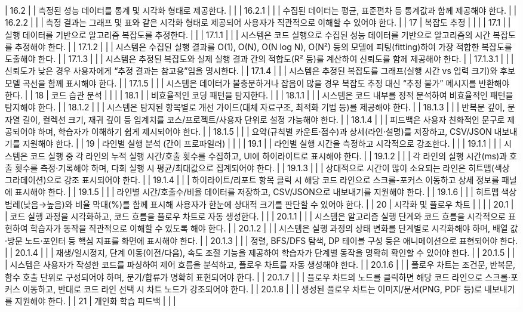 | 16.2     |  | 측정된 성능 데이터를 통계 및 시각화 형태로 제공한다. |  |
| 16.2.1   |  |  | 수집된 데이터는 평균, 표준편차 등 통계값과 함께 제공해야 한다. |
| 16.2.2   |  |  | 측정 결과는 그래프 및 표와 같은 시각화 형태로 제공되어 사용자가 직관적으로 이해할 수 있어야 한다. |
| 17       | 복잡도 추정 |  |  |
| 17.1     |  | 실행 데이터를 기반으로 알고리즘 복잡도를 추정한다. |  |
| 17.1.1   |  |  | 시스템은 코드 실행으로 수집된 성능 데이터를 기반으로 알고리즘의 시간 복잡도를 추정해야 한다. |
| 17.1.2   |  |  | 시스템은 수집된 실행 결과를 O(1), O(N), O(N log N), O(N²) 등의 모델에 피팅(fitting)하여 가장 적합한 복잡도를 도출해야 한다. |
| 17.1.3   |  |  | 시스템은 추정된 복잡도와 실제 실행 결과 간의 적합도(R² 등)를 계산하여 신뢰도를 함께 제공해야 한다. |
| 17.1.3.1 |  |  | 신뢰도가 낮은 경우 사용자에게 “추정 결과는 참고용”임을 명시한다. |
| 17.1.4   |  |  | 시스템은 추정된 복잡도를 그래프(실행 시간 vs 입력 크기)와 후보 모델 곡선을 함께 표시해야 한다. |
| 17.1.5   |  |  | 시스템은 데이터가 불충분하거나 잡음이 많을 경우 복잡도 추정 대신 “추정 불가” 메시지를 반환해야 한다. |
| 18       | 코드 습관 분석 |  |  |
| 18.1     |  | 비효율적인 코딩 패턴을 탐지한다. |  |
| 18.1.1   |  |  | 시스템은 코드 내부를 정적 분석하여 비효율적인 패턴을 탐지해야 한다. |
| 18.1.2   |  |  | 시스템은 탐지된 항목별로 개선 가이드(대체 자료구조, 최적화 기법 등)를 제공해야 한다. |
| 18.1.3   |  |  | 반복문 깊이, 문자열 길이, 컬렉션 크기, 재귀 깊이 등 임계치를 코스/프로젝트/사용자 단위로 설정 가능해야 한다. |
| 18.1.4   |  |  | 피드백은 사용자 친화적인 문구로 제공되어야 하며, 학습자가 이해하기 쉽게 제시되어야 한다. |
| 18.1.5   |  |  | 요약(규칙별 카운트·점수)과 상세(라인·설명)를 저장하고, CSV/JSON 내보내기를 지원해야 한다. |
| 19       | 라인별 실행 분석 (간이 프로파일러) |  |  |
| 19.1     |  | 라인별 실행 시간을 측정하고 시각적으로 강조한다. |  |
| 19.1.1   |  |  | 시스템은 코드 실행 중 각 라인의 누적 실행 시간/호출 횟수를 수집하고, UI에 하이라이트로 표시해야 한다. |
| 19.1.2   |  |  | 각 라인의 실행 시간(ms)과 호출 횟수를 측정·기록해야 하며, 다회 실행 시 평균/최대값으로 집계되어야 한다. |
| 19.1.3   |  |  | 상대적으로 시간이 많이 소요되는 라인은 히트맵(색상 그라데이션)으로 강조 표시되어야 한다. |
| 19.1.4   |  |  | 하이라이트/리포트 항목 클릭 시 해당 코드 라인으로 스크롤-포커스 이동하고 상세 정보를 패널에 표시해야 한다. |
| 19.1.5   |  |  | 라인별 시간/호출수/비율 데이터를 저장하고, CSV/JSON으로 내보내기를 지원해야 한다. |
| 19.1.6   |  |  | 히트맵 색상 범례(낮음→높음)와 비율 막대(%)를 함께 표시해 사용자가 한눈에 상대적 크기를 판단할 수 있어야 한다. |
| 20       | 시각화 및 플로우 차트 |  |  |
| 20.1     |  | 코드 실행 과정을 시각화하고, 코드 흐름을 플로우 차트로 자동 생성한다. |  |
| 20.1.1   |  |  | 시스템은 알고리즘 실행 단계와 코드 흐름을 시각적으로 표현하여 학습자가 동작을 직관적으로 이해할 수 있도록 해야 한다. |
| 20.1.2   |  |  | 시스템은 실행 과정의 상태 변화를 단계별로 시각화해야 하며, 배열 값·방문 노드·포인터 등 핵심 지표를 화면에 표시해야 한다. |
| 20.1.3   |  |  | 정렬, BFS/DFS 탐색, DP 테이블 구성 등은 애니메이션으로 표현되어야 한다. |
| 20.1.4   |  |  | 재생/일시정지, 단계 이동(이전/다음), 속도 조절 기능을 제공하여 학습자가 단계별 동작을 명확히 확인할 수 있어야 한다. |
| 20.1.5   |  |  | 시스템은 사용자가 작성한 코드를 파싱하여 제어 흐름을 분석하고, 플로우 차트를 자동 생성해야 한다. |
| 20.1.6   |  |  | 플로우 차트는 조건문, 반복문, 함수 호출 단위로 구성되어야 하며, 분기/합류가 명확히 표현되어야 한다. |
| 20.1.7   |  |  | 플로우 차트의 노드를 클릭하면 해당 코드 라인으로 스크롤·포커스 이동하고, 반대로 코드 라인 선택 시 차트 노드가 강조되어야 한다. |
| 20.1.8   |  |  | 생성된 플로우 차트는 이미지/문서(PNG, PDF 등)로 내보내기를 지원해야 한다. |
| 21       | 개인화 학습 피드백 |  |  |